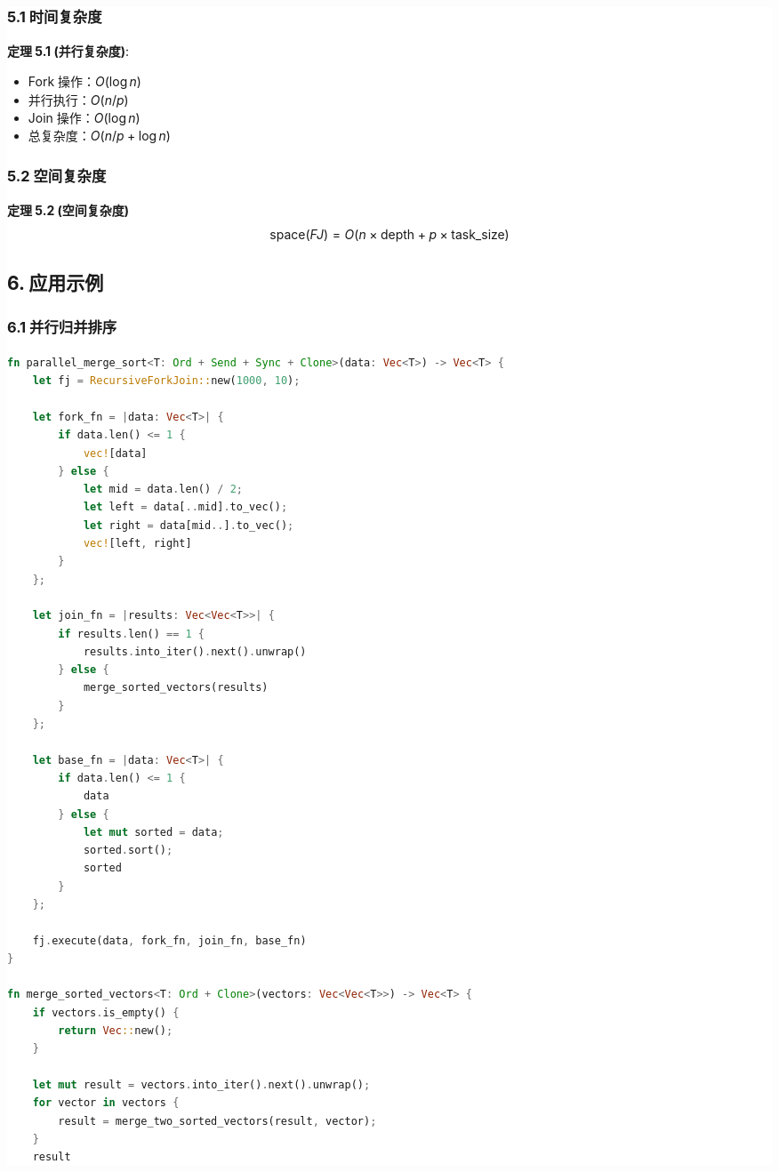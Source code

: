 ### 5.1 时间复杂度

**定理 5.1 (并行复杂度)**:

- Fork 操作：$O(\log n)$
- 并行执行：$O(n/p)$
- Join 操作：$O(\log n)$
- 总复杂度：$O(n/p + \log n)$

### 5.2 空间复杂度

**定理 5.2 (空间复杂度)**
$$\text{space}(FJ) = O(n \times \text{depth} + p \times \text{task\_size})$$

## 6. 应用示例

### 6.1 并行归并排序

```rust
fn parallel_merge_sort<T: Ord + Send + Sync + Clone>(data: Vec<T>) -> Vec<T> {
    let fj = RecursiveForkJoin::new(1000, 10);
    
    let fork_fn = |data: Vec<T>| {
        if data.len() <= 1 {
            vec![data]
        } else {
            let mid = data.len() / 2;
            let left = data[..mid].to_vec();
            let right = data[mid..].to_vec();
            vec![left, right]
        }
    };
    
    let join_fn = |results: Vec<Vec<T>>| {
        if results.len() == 1 {
            results.into_iter().next().unwrap()
        } else {
            merge_sorted_vectors(results)
        }
    };
    
    let base_fn = |data: Vec<T>| {
        if data.len() <= 1 {
            data
        } else {
            let mut sorted = data;
            sorted.sort();
            sorted
        }
    };
    
    fj.execute(data, fork_fn, join_fn, base_fn)
}

fn merge_sorted_vectors<T: Ord + Clone>(vectors: Vec<Vec<T>>) -> Vec<T> {
    if vectors.is_empty() {
        return Vec::new();
    }
    
    let mut result = vectors.into_iter().next().unwrap();
    for vector in vectors {
        result = merge_two_sorted_vectors(result, vector);
    }
    result
```